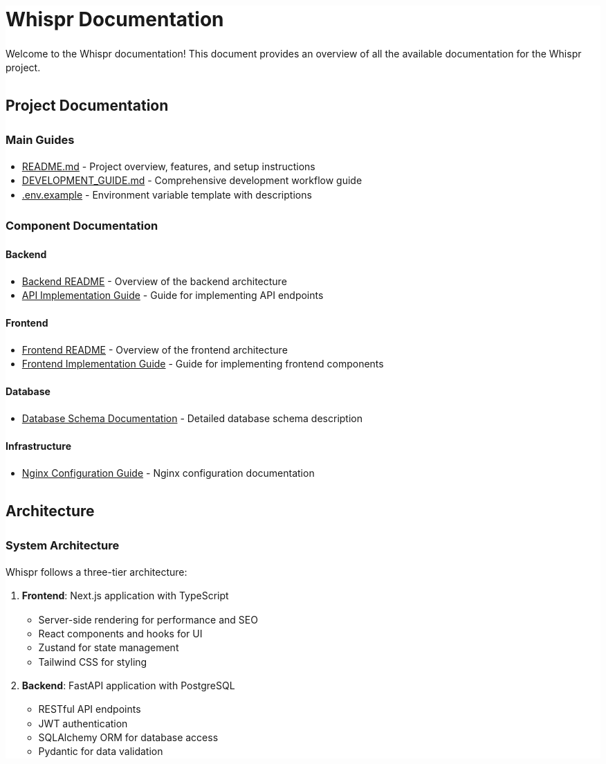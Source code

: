 # Whispr Documentation

Welcome to the Whispr documentation! This document provides an overview of all the available documentation for the Whispr project.

## Project Documentation

### Main Guides

- [README.md](README.md) - Project overview, features, and setup instructions
- [DEVELOPMENT_GUIDE.md](DEVELOPMENT_GUIDE.md) - Comprehensive development workflow guide
- [.env.example](.env.example) - Environment variable template with descriptions

### Component Documentation

#### Backend

- [Backend README](backend/README.md) - Overview of the backend architecture
- [API Implementation Guide](backend/app/api/IMPLEMENTATION_GUIDE.md) - Guide for implementing API endpoints

#### Frontend

- [Frontend README](frontend/README.md) - Overview of the frontend architecture
- [Frontend Implementation Guide](frontend/IMPLEMENTATION_GUIDE.md) - Guide for implementing frontend components

#### Database

- [Database Schema Documentation](init-scripts/README.md) - Detailed database schema description

#### Infrastructure

- [Nginx Configuration Guide](nginx/README.md) - Nginx configuration documentation

## Architecture

### System Architecture

Whispr follows a three-tier architecture:

1. **Frontend**: Next.js application with TypeScript
   - Server-side rendering for performance and SEO
   - React components and hooks for UI
   - Zustand for state management
   - Tailwind CSS for styling

2. **Backend**: FastAPI application with PostgreSQL
   - RESTful API endpoints
   - JWT authentication
   - SQLAlchemy ORM for database access
   - Pydantic for data validation
